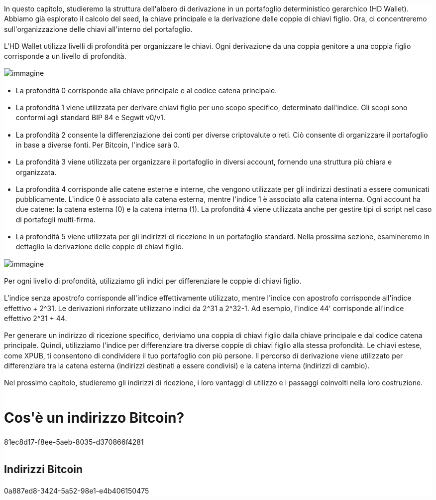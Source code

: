 In questo capitolo, studieremo la struttura dell'albero di derivazione in un portafoglio deterministico gerarchico (HD Wallet). Abbiamo già esplorato il calcolo del seed, la chiave principale e la derivazione delle coppie di chiavi figlio. Ora, ci concentreremo sull'organizzazione delle chiavi all'interno del portafoglio.

L'HD Wallet utilizza livelli di profondità per organizzare le chiavi. Ogni derivazione da una coppia genitore a una coppia figlio corrisponde a un livello di profondità.

![immagine](assets/image/section4/15.webp)

- La profondità 0 corrisponde alla chiave principale e al codice catena principale.

- La profondità 1 viene utilizzata per derivare chiavi figlio per uno scopo specifico, determinato dall'indice. Gli scopi sono conformi agli standard BIP 84 e Segwit v0/v1.

- La profondità 2 consente la differenziazione dei conti per diverse criptovalute o reti. Ciò consente di organizzare il portafoglio in base a diverse fonti. Per Bitcoin, l'indice sarà 0.

- La profondità 3 viene utilizzata per organizzare il portafoglio in diversi account, fornendo una struttura più chiara e organizzata.

- La profondità 4 corrisponde alle catene esterne e interne, che vengono utilizzate per gli indirizzi destinati a essere comunicati pubblicamente. L'indice 0 è associato alla catena esterna, mentre l'indice 1 è associato alla catena interna. Ogni account ha due catene: la catena esterna (0) e la catena interna (1). La profondità 4 viene utilizzata anche per gestire tipi di script nel caso di portafogli multi-firma.

- La profondità 5 viene utilizzata per gli indirizzi di ricezione in un portafoglio standard. Nella prossima sezione, esamineremo in dettaglio la derivazione delle coppie di chiavi figlio.

![immagine](assets/image/section4/16.webp)

Per ogni livello di profondità, utilizziamo gli indici per differenziare le coppie di chiavi figlio.

L'indice senza apostrofo corrisponde all'indice effettivamente utilizzato, mentre l'indice con apostrofo corrisponde all'indice effettivo + 2^31. Le derivazioni rinforzate utilizzano indici da 2^31 a 2^32-1. Ad esempio, l'indice 44' corrisponde all'indice effettivo 2^31 + 44.

Per generare un indirizzo di ricezione specifico, deriviamo una coppia di chiavi figlio dalla chiave principale e dal codice catena principale. Quindi, utilizziamo l'indice per differenziare tra diverse coppie di chiavi figlio alla stessa profondità.
Le chiavi estese, come XPUB, ti consentono di condividere il tuo portafoglio con più persone. Il percorso di derivazione viene utilizzato per differenziare tra la catena esterna (indirizzi destinati a essere condivisi) e la catena interna (indirizzi di cambio).

Nel prossimo capitolo, studieremo gli indirizzi di ricezione, i loro vantaggi di utilizzo e i passaggi coinvolti nella loro costruzione.

# Cos'è un indirizzo Bitcoin?
<partId>81ec8d17-f8ee-5aeb-8035-d370866f4281</partId>

## Indirizzi Bitcoin
<chapterId>0a887ed8-3424-5a52-98e1-e4b406150475</chapterId>
